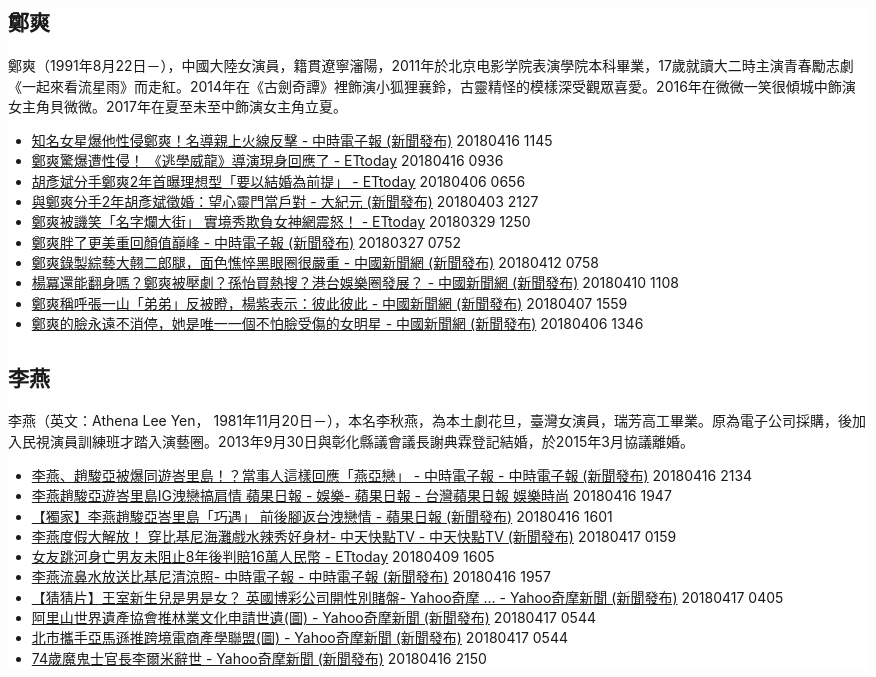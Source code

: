 ## 鄭爽

鄭爽（1991年8月22日－），中國大陸女演員，籍貫遼寧瀋陽，2011年於北京电影学院表演學院本科畢業，17歲就讀大二時主演青春勵志劇《一起來看流星雨》而走紅。2014年在《古劍奇譚》裡飾演小狐狸襄鈴，古靈精怪的模樣深受觀眾喜愛。2016年在微微一笑很傾城中飾演女主角貝微微。2017年在夏至未至中飾演女主角立夏。
- [知名女星爆他性侵鄭爽！名導親上火線反擊 - 中時電子報 (新聞發布)](http://www.chinatimes.com/realtimenews/20180416003598-260404 "知名女星爆他性侵鄭爽！名導親上火線反擊 - 中時電子報 (新聞發布)") 20180416 1145
- [鄭爽驚爆遭性侵！ 《逃學威龍》導演現身回應了 - ETtoday](https://www.ettoday.net/news/20180416/1151360.htm "鄭爽驚爆遭性侵！ 《逃學威龍》導演現身回應了 - ETtoday") 20180416 0936
- [胡彥斌分手鄭爽2年首曝理想型「要以結婚為前提」 - ETtoday](https://star.ettoday.net/news/1145385 "胡彥斌分手鄭爽2年首曝理想型「要以結婚為前提」 - ETtoday") 20180406 0656
- [與鄭爽分手2年胡彥斌徵婚：望心靈門當戶對 - 大紀元 (新聞發布)](http://www.epochtimes.com/b5/18/4/3/n10275542.htm "與鄭爽分手2年胡彥斌徵婚：望心靈門當戶對 - 大紀元 (新聞發布)") 20180403 2127
- [鄭爽被譏笑「名字爛大街」 實境秀欺負女神網震怒！ - ETtoday](https://star.ettoday.net/news/1140653 "鄭爽被譏笑「名字爛大街」 實境秀欺負女神網震怒！ - ETtoday") 20180329 1250
- [鄭爽胖了更美重回顏值巔峰 - 中時電子報 (新聞發布)](http://www.chinatimes.com/realtimenews/20180327003019-260404 "鄭爽胖了更美重回顏值巔峰 - 中時電子報 (新聞發布)") 20180327 0752
- [鄭爽錄製綜藝大翹二郎腿，面色憔悴黑眼圈很嚴重 - 中國新聞網 (新聞發布)](https://www.xcnnews.com/yl/3696904.html "鄭爽錄製綜藝大翹二郎腿，面色憔悴黑眼圈很嚴重 - 中國新聞網 (新聞發布)") 20180412 0758
- [楊冪還能翻身嗎？鄭爽被壓劇？孫怡買熱搜？港台娛樂圈發展？ - 中國新聞網 (新聞發布)](https://www.xcnnews.com/yl/3690334.html "楊冪還能翻身嗎？鄭爽被壓劇？孫怡買熱搜？港台娛樂圈發展？ - 中國新聞網 (新聞發布)") 20180410 1108
- [鄭爽稱呼張一山「弟弟」反被瞪，楊紫表示：彼此彼此 - 中國新聞網 (新聞發布)](https://www.xcnnews.com/yl/3680686.html "鄭爽稱呼張一山「弟弟」反被瞪，楊紫表示：彼此彼此 - 中國新聞網 (新聞發布)") 20180407 1559
- [鄭爽的臉永遠不消停，她是唯一一個不怕臉受傷的女明星 - 中國新聞網 (新聞發布)](https://www.xcnnews.com/yl/3677869.html "鄭爽的臉永遠不消停，她是唯一一個不怕臉受傷的女明星 - 中國新聞網 (新聞發布)") 20180406 1346

## 李燕

李燕（英文：Athena Lee Yen， 1981年11月20日－），本名李秋燕，為本土劇花旦，臺灣女演員，瑞芳高工畢業。原為電子公司採購，後加入民視演員訓練班才踏入演藝圈。2013年9月30日與彰化縣議會議長謝典霖登記結婚，於2015年3月協議離婚。
- [李燕、趙駿亞被爆同遊峇里島！？當事人這樣回應「燕亞戀」 - 中時電子報 - 中時電子報 (新聞發布)](http://www.chinatimes.com/realtimenews/20180417000945-260404 "李燕、趙駿亞被爆同遊峇里島！？當事人這樣回應「燕亞戀」 - 中時電子報 - 中時電子報 (新聞發布)") 20180416 2134
- [李燕趙駿亞遊峇里島IG洩戀搞肩情  蘋果日報 - 娛樂- 蘋果日報 - 台灣蘋果日報 娛樂時尚](https://tw.entertainment.appledaily.com/daily/20180417/37988825/ "李燕趙駿亞遊峇里島IG洩戀搞肩情  蘋果日報 - 娛樂- 蘋果日報 - 台灣蘋果日報 娛樂時尚") 20180416 1947
- [【獨家】李燕趙駿亞峇里島「巧遇」 前後腳返台洩戀情 - 蘋果日報 (新聞發布)](https://tw.entertainment.appledaily.com/realtime/20180417/1335631/ "【獨家】李燕趙駿亞峇里島「巧遇」 前後腳返台洩戀情 - 蘋果日報 (新聞發布)") 20180416 1601
- [李燕度假大解放！ 穿比基尼海灘戲水辣秀好身材- 中天快點TV - 中天快點TV (新聞發布)](http://gotv.ctitv.com.tw/2018/04/878476.htm "李燕度假大解放！ 穿比基尼海灘戲水辣秀好身材- 中天快點TV - 中天快點TV (新聞發布)") 20180417 0159
- [女友跳河身亡男友未阻止8年後判賠16萬人民幣 - ETtoday](https://www.ettoday.net/news/20180410/1146823.htm "女友跳河身亡男友未阻止8年後判賠16萬人民幣 - ETtoday") 20180409 1605
- [李燕流鼻水放送比基尼清涼照- 中時電子報 - 中時電子報 (新聞發布)](http://www.chinatimes.com/newspapers/20180417000778-260102 "李燕流鼻水放送比基尼清涼照- 中時電子報 - 中時電子報 (新聞發布)") 20180416 1957
- [【猜猜片】王室新生兒是男是女？ 英國博彩公司開性別賭盤- Yahoo奇摩 ... - Yahoo奇摩新聞 (新聞發布)](https://tw.news.yahoo.com/%E7%8C%9C%E7%8C%9C%E7%89%87-%E7%8E%8B%E5%AE%A4%E6%96%B0%E7%94%9F%E5%85%92%E6%98%AF%E7%94%B7%E6%98%AF%E5%A5%B3-%E8%8B%B1%E5%9C%8B%E5%8D%9A%E5%BD%A9%E5%85%AC%E5%8F%B8%E9%96%8B%E6%80%A7%E5%88%A5%E8%B3%AD%E7%9B%A4-013000669.html "【猜猜片】王室新生兒是男是女？ 英國博彩公司開性別賭盤- Yahoo奇摩 ... - Yahoo奇摩新聞 (新聞發布)") 20180417 0405
- [阿里山世界遺產協會推林業文化申請世遺(圖) - Yahoo奇摩新聞 (新聞發布)](https://tw.news.yahoo.com/%E9%98%BF%E9%87%8C%E5%B1%B1%E4%B8%96%E7%95%8C%E9%81%BA%E7%94%A2%E5%8D%94%E6%9C%83-%E6%8E%A8%E6%9E%97%E6%A5%AD%E6%96%87%E5%8C%96%E7%94%B3%E8%AB%8B%E4%B8%96%E9%81%BA-%E5%9C%96-051815021.html "阿里山世界遺產協會推林業文化申請世遺(圖) - Yahoo奇摩新聞 (新聞發布)") 20180417 0544
- [北市攜手亞馬遜推跨境電商產學聯盟(圖) - Yahoo奇摩新聞 (新聞發布)](https://tw.news.yahoo.com/%E5%8C%97%E5%B8%82%E6%94%9C%E6%89%8B%E4%BA%9E%E9%A6%AC%E9%81%9C-%E6%8E%A8%E8%B7%A8%E5%A2%83%E9%9B%BB%E5%95%86%E7%94%A2%E5%AD%B8%E8%81%AF%E7%9B%9F-%E5%9C%96-051915503.html "北市攜手亞馬遜推跨境電商產學聯盟(圖) - Yahoo奇摩新聞 (新聞發布)") 20180417 0544
- [74歲魔鬼士官長李爾米辭世 - Yahoo奇摩新聞 (新聞發布)](https://tw.news.yahoo.com/74%E6%AD%B2%E9%AD%94%E9%AC%BC%E5%A3%AB%E5%AE%98%E9%95%B7-%E6%9D%8E%E7%88%BE%E7%B1%B3%E8%BE%AD%E4%B8%96-215012391.html "74歲魔鬼士官長李爾米辭世 - Yahoo奇摩新聞 (新聞發布)") 20180416 2150
